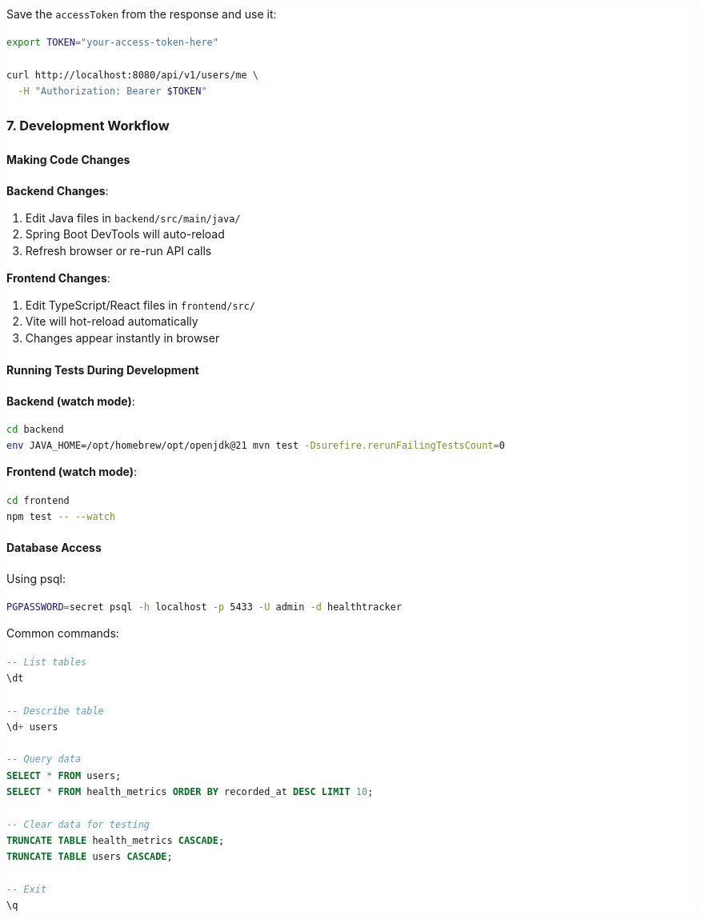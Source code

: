 Save the `accessToken` from the response and use it:

```bash
export TOKEN="your-access-token-here"

curl http://localhost:8080/api/v1/users/me \
  -H "Authorization: Bearer $TOKEN"
```

### 7. Development Workflow

#### Making Code Changes

**Backend Changes**:

1. Edit Java files in `backend/src/main/java/`
2. Spring Boot DevTools will auto-reload
3. Refresh browser or re-run API calls

**Frontend Changes**:

1. Edit TypeScript/React files in `frontend/src/`
2. Vite will hot-reload automatically
3. Changes appear instantly in browser

#### Running Tests During Development

**Backend (watch mode)**:

```bash
cd backend
env JAVA_HOME=/opt/homebrew/opt/openjdk@21 mvn test -Dsurefire.rerunFailingTestsCount=0
```

**Frontend (watch mode)**:

```bash
cd frontend
npm test -- --watch
```

#### Database Access

Using psql:

```bash
PGPASSWORD=secret psql -h localhost -p 5433 -U admin -d healthtracker
```

Common commands:

```sql
-- List tables
\dt

-- Describe table
\d+ users

-- Query data
SELECT * FROM users;
SELECT * FROM health_metrics ORDER BY recorded_at DESC LIMIT 10;

-- Clear data for testing
TRUNCATE TABLE health_metrics CASCADE;
TRUNCATE TABLE users CASCADE;

-- Exit
\q
```
